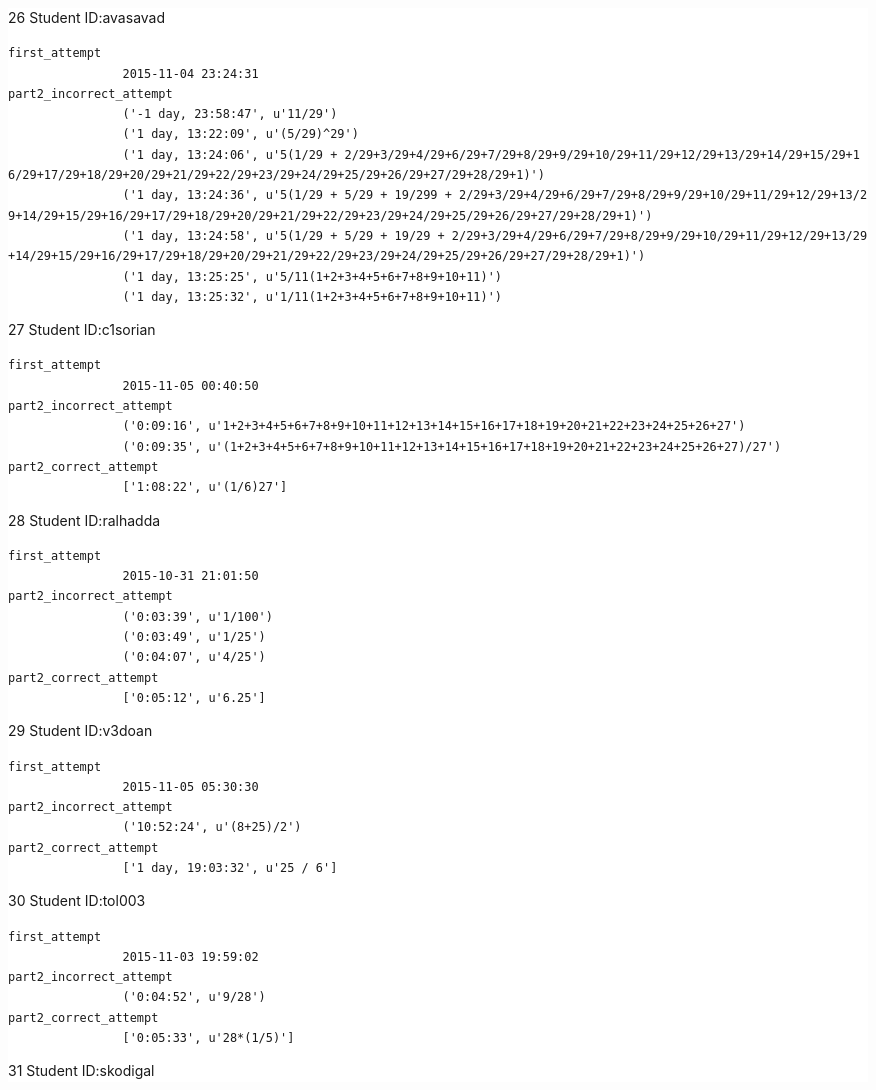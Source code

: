 26 Student ID:avasavad

	first_attempt
					2015-11-04 23:24:31
	part2_incorrect_attempt
					('-1 day, 23:58:47', u'11/29')
					('1 day, 13:22:09', u'(5/29)^29')
					('1 day, 13:24:06', u'5(1/29 + 2/29+3/29+4/29+6/29+7/29+8/29+9/29+10/29+11/29+12/29+13/29+14/29+15/29+16/29+17/29+18/29+20/29+21/29+22/29+23/29+24/29+25/29+26/29+27/29+28/29+1)')
					('1 day, 13:24:36', u'5(1/29 + 5/29 + 19/299 + 2/29+3/29+4/29+6/29+7/29+8/29+9/29+10/29+11/29+12/29+13/29+14/29+15/29+16/29+17/29+18/29+20/29+21/29+22/29+23/29+24/29+25/29+26/29+27/29+28/29+1)')
					('1 day, 13:24:58', u'5(1/29 + 5/29 + 19/29 + 2/29+3/29+4/29+6/29+7/29+8/29+9/29+10/29+11/29+12/29+13/29+14/29+15/29+16/29+17/29+18/29+20/29+21/29+22/29+23/29+24/29+25/29+26/29+27/29+28/29+1)')
					('1 day, 13:25:25', u'5/11(1+2+3+4+5+6+7+8+9+10+11)')
					('1 day, 13:25:32', u'1/11(1+2+3+4+5+6+7+8+9+10+11)')

27 Student ID:c1sorian

	first_attempt
					2015-11-05 00:40:50
	part2_incorrect_attempt
					('0:09:16', u'1+2+3+4+5+6+7+8+9+10+11+12+13+14+15+16+17+18+19+20+21+22+23+24+25+26+27')
					('0:09:35', u'(1+2+3+4+5+6+7+8+9+10+11+12+13+14+15+16+17+18+19+20+21+22+23+24+25+26+27)/27')
	part2_correct_attempt
					['1:08:22', u'(1/6)27']

28 Student ID:ralhadda

	first_attempt
					2015-10-31 21:01:50
	part2_incorrect_attempt
					('0:03:39', u'1/100')
					('0:03:49', u'1/25')
					('0:04:07', u'4/25')
	part2_correct_attempt
					['0:05:12', u'6.25']

29 Student ID:v3doan

	first_attempt
					2015-11-05 05:30:30
	part2_incorrect_attempt
					('10:52:24', u'(8+25)/2')
	part2_correct_attempt
					['1 day, 19:03:32', u'25 / 6']

30 Student ID:tol003

	first_attempt
					2015-11-03 19:59:02
	part2_incorrect_attempt
					('0:04:52', u'9/28')
	part2_correct_attempt
					['0:05:33', u'28*(1/5)']

31 Student ID:skodigal
